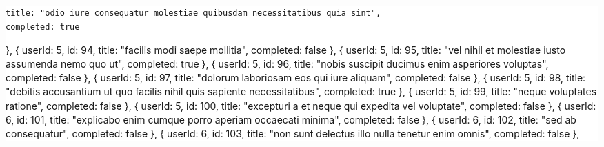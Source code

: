     title: "odio iure consequatur molestiae quibusdam necessitatibus quia sint",
    completed: true
  },
  {
    userId: 5,
    id: 94,
    title: "facilis modi saepe mollitia",
    completed: false
  },
  {
    userId: 5,
    id: 95,
    title: "vel nihil et molestiae iusto assumenda nemo quo ut",
    completed: true
  },
  {
    userId: 5,
    id: 96,
    title: "nobis suscipit ducimus enim asperiores voluptas",
    completed: false
  },
  {
    userId: 5,
    id: 97,
    title: "dolorum laboriosam eos qui iure aliquam",
    completed: false
  },
  {
    userId: 5,
    id: 98,
    title:
      "debitis accusantium ut quo facilis nihil quis sapiente necessitatibus",
    completed: true
  },
  {
    userId: 5,
    id: 99,
    title: "neque voluptates ratione",
    completed: false
  },
  {
    userId: 5,
    id: 100,
    title: "excepturi a et neque qui expedita vel voluptate",
    completed: false
  },
  {
    userId: 6,
    id: 101,
    title: "explicabo enim cumque porro aperiam occaecati minima",
    completed: false
  },
  {
    userId: 6,
    id: 102,
    title: "sed ab consequatur",
    completed: false
  },
  {
    userId: 6,
    id: 103,
    title: "non sunt delectus illo nulla tenetur enim omnis",
    completed: false
  },